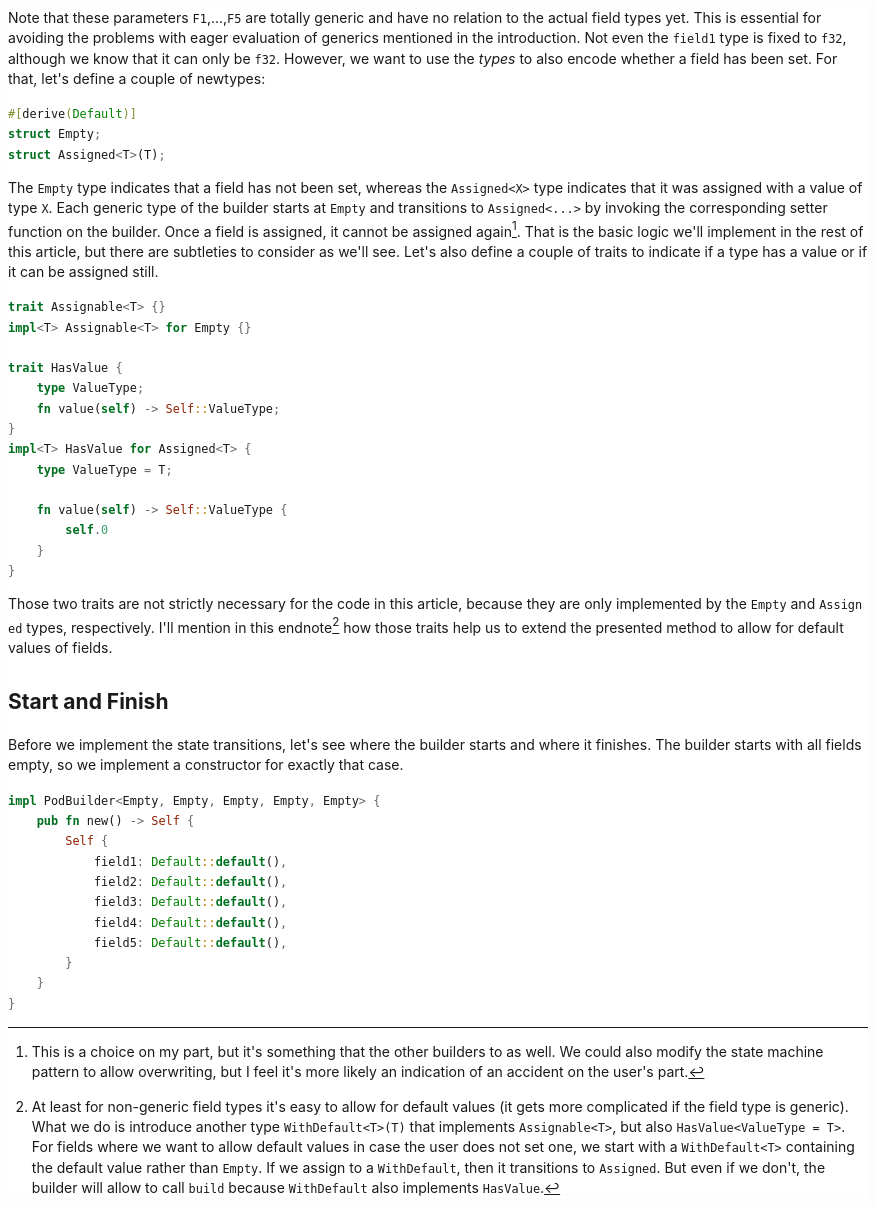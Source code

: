 Note that these parameters `F1`,...,`F5` are totally generic and have no relation
to the actual field types yet. This is essential for avoiding the problems with eager evaluation
of generics mentioned in the introduction. Not even the `field1` type is fixed to `f32`, although
we know that it can only be `f32`. However, we want to use the _types_ to also 
encode whether a field has been set. For that, let's define a couple of newtypes:

```rust
#[derive(Default)]
struct Empty;
struct Assigned<T>(T);
```

The `Empty` type indicates that a field has not been set, whereas the
`Assigned<X>` type indicates that it was assigned with a value of type `X`. Each
generic type of the builder starts at `Empty` and transitions to `Assigned<...>`
by invoking the corresponding setter function on the builder. Once a field is assigned,
it cannot be assigned again[^assigned-once]. That is the basic logic
we'll implement in the rest of this article, but there are subtleties to consider
as we'll see. Let's also define a couple of traits to indicate if a type 
has a value or if it can be assigned still.

```rust
trait Assignable<T> {}
impl<T> Assignable<T> for Empty {}

trait HasValue {
    type ValueType;
    fn value(self) -> Self::ValueType;
}
impl<T> HasValue for Assigned<T> {
    type ValueType = T;

    fn value(self) -> Self::ValueType {
        self.0
    }
}
```

Those two traits are not strictly necessary for the code in this article, because they
are only implemented by the `Empty` and `Assigned` types, respectively.
I'll mention in this endnote[^default-values] how those traits help us to 
extend the presented method to allow for default values of fields.

## Start and Finish

Before we implement the state transitions, let's see where the builder starts
and where it finishes. The builder starts with all fields empty, so we implement
a constructor for exactly that case.

```rust
impl PodBuilder<Empty, Empty, Empty, Empty, Empty> {
    pub fn new() -> Self {
        Self {
            field1: Default::default(),
            field2: Default::default(),
            field3: Default::default(),
            field4: Default::default(),
            field5: Default::default(),
        }
    }
}
```


[^runtime-builders]: There's also the excellent and venerable [`derive_builder`](https://crates.io/crates/derive_builder) (ver `0.20.1`), which does all validations (including forgotten fields) at run time. The problems with generics addressed in this article also apply to this crate.
[^bon-core]: The `bon` crate allows to create builders not only for structs but also e.g. for functions. However, this functionality internally transforms the function into a structure with a `.call()` method. The function arguments are made into fields of the generated structure. Then, a builder for this new struct is generated and thus it has the same limitations as the builders that are applied directly to structures.
[^builder-capabilities]: Examples including: optional fields, `Into`-conversions, default parameters and much more, depending on the crate. [Here](https://elastio.github.io/bon/guide/alternatives) is a great overview by the `bon` maintainers.
[^state-params]: The exact form of the other generic parameters varies slightly between crates, but the principle is always the same. Again, bear with me... we'll go into the details later.
[^not-bon]: This is less elegant than [how it would actually look](https://elastio.github.io/bon/guide/overview#builder-for-a-function) in `bon`. But for the sake of this article, it's better like this, since this looks more similar to the builder pattern in the intro section.
[^tried-this]: I've of course tried the code in question with all the mentioned crates and verified that it fails to compile. I've also looked at the macro expansion, which makes me pretty confident that this is not something that these crates _can_ do. However, I might still have gotten things wrong or missed additional options and I am happy to be corrected. See [here](https://github.com/geo-ant/builder-experiments/blob/main/src/crosschecks.rs) to see what I did.
[^function-builders-where]: Function builders don't necessarily follow trivially, because `where` clauses for generics in functions typically involve constraints that are not essential to construct the arguments, but to perform the logic of the function (think `T: Add<U::AssocType>`). In this case we'd like a way to specify two where clauses: one with the essential requirements that enable us to construct the argument types without compilation errors. This where clause would go on the builder struct. And an additional where clause for all the logic requirements that the function needs. This (plus the essential where clause) would then be stuck on the `.call()` method. We could achieve this by allowing attribute macros that capture the essential `where` clause, like `#[essential(where T: Scalar)]` and then the stuff that is not essential for constructing the types could go into the actual `where` clause of the function. Our procedural macro would then take care of splitting and combining the where clauses as necessary.
[^constraints]: When writing procedural macros, it's important to keep in mind that `where` clauses are not the only places where constraints can be places on parameters. To gather all the constraints one has to parse the generic types in the struct definition as well.
[^typestate-builder]: This is where the `typestate_builder` crate does something different. It still runs into the trap of exposing the `Foo::builder()` function as the only way to expose a builder. That is the reason why this example will fail. But it can be tricked into providing an empty builder and then we can actually make this example compile. However, this crate is currently not able to work with the more complex example that I'll present in the sections below.
[^assigned-once]: This is a choice on my part, but it's something that the other builders to as well. We could also modify the state machine pattern to allow overwriting, but I feel it's more likely an indication of an accident on the user's part.
[^default-values]: At least for non-generic field types it's easy to allow for default values (it gets more complicated if the field type is generic). What we do is introduce another type `WithDefault<T>(T)` that implements `Assignable<T>`, but also `HasValue<ValueType = T>`. For fields where we want to allow default values in case the user does not set one, we start with a `WithDefault<T>` containing the default value rather than `Empty`. If we assign to a `WithDefault`, then it transitions to `Assigned`. But even if we don't, the builder will allow to call `build` because `WithDefault` also implements `HasValue`.
[^typed-builder-generics]: Except the `typestate_builder` crate which, at the time of writing, still struggles with generics. At least when we use the intended API. It can be hacked to make this and the simple lazy generic example work, see [here](https://github.com/geo-ant/builder-experiments/blob/main/src/crosschecks.rs)
[^phantom-data]: In structs we can't have types that aren't part of the fields at all. We'll at least have phantom fields, but in practice those should not expose setters, but instead force the user to specify the types explicitly.